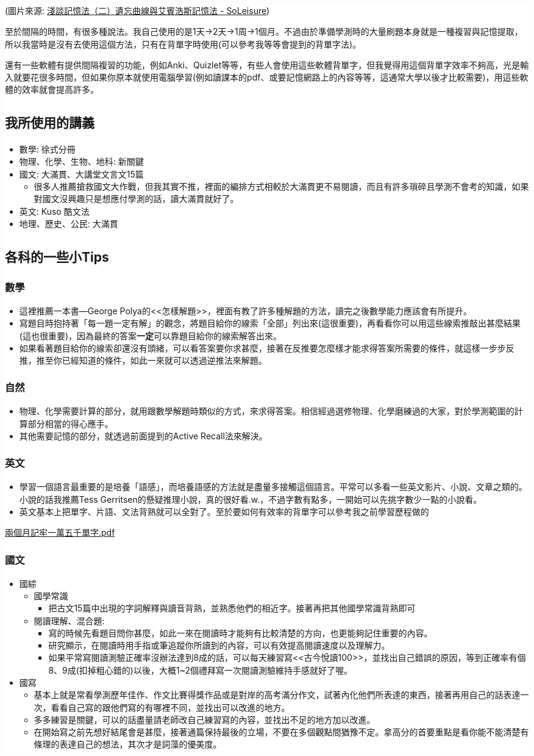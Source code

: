 (圖片來源: [淺談記憶法（二）遺忘曲線與艾賓浩斯記憶法 - SoLeisure](https://www.soleisure.com.hk/article/T2))

至於間隔的時間，有很多種說法。我自己使用的是1天→2天→1周→1個月。不過由於準備學測時的大量刷題本身就是一種複習與記憶提取，所以我當時是沒有去使用這個方法，只有在背單字時使用(可以參考我等等會提到的背單字法)。

還有一些軟體有提供間隔複習的功能，例如Anki、Quizlet等等，有些人會使用這些軟體背單字，但我覺得用這個背單字效率不夠高，光是輸入就要花很多時間，但如果你原本就使用電腦學習(例如讀課本的pdf、或要記憶網路上的內容等等，這通常大學以後才比較需要)，用這些軟體的效率就會提高許多。

## 我所使用的講義

- 數學: 徐式分冊
- 物理、化學、生物、地科: 新關鍵
- 國文: 大滿貫、大講堂文言文15篇
    - 很多人推薦搶救國文大作戰，但我其實不推，裡面的編排方式相較於大滿貫更不易閱讀，而且有許多瑣碎且學測不會考的知識，如果對國文沒興趣只是想應付學測的話，讀大滿貫就好了。
- 英文: Kuso 酷文法
- 地理、歷史、公民: 大滿貫

## 各科的一些小Tips

### 數學

- 這裡推薦一本書—George Polya的<<怎樣解題>>，裡面有教了許多種解題的方法，讀完之後數學能力應該會有所提升。
- 寫題目時抱持著「每一題一定有解」的觀念，將題目給你的線索「全部」列出來(這很重要)，再看看你可以用這些線索推敲出甚麼結果(這也很重要)，因為最終的答案**一定**可以靠題目給你的線索解答出來。
- 如果看著題目給你的線索卻還沒有頭緒，可以看答案要你求甚麼，接著在反推要怎麼樣才能求得答案所需要的條件，就這樣一步步反推，推至你已經知道的條件，如此一來就可以透過逆推法來解題。

### 自然

- 物理、化學需要計算的部分，就用跟數學解題時類似的方式，來求得答案。相信經過選修物理、化學磨練過的大家，對於學測範圍的計算部分相當的得心應手。
- 其他需要記憶的部分，就透過前面提到的Active Recall法來解決。

### 英文

- 學習一個語言最重要的是培養「語感」，而培養語感的方法就是盡量多接觸這個語言。平常可以多看一些英文影片、小說、文章之類的。小說的話我推薦Tess Gerritsen的懸疑推理小說，真的很好看.w.，不過字數有點多，一開始可以先挑字數少一點的小說看。
- 英文基本上把單字、片語、文法背熟就可以全對了。至於要如何有效率的背單字可以參考我之前學習歷程做的

[兩個月記牢一萬五千單字.pdf](%25E5%2585%25A9%25E5%2580%258B%25E6%259C%2588%25E8%25A8%2598%25E7%2589%25A2%25E4%25B8%2580%25E8%2590%25AC%25E4%25BA%2594%25E5%258D%2583%25E5%2596%25AE%25E5%25AD%2597.pdf)

### 國文

- 國綜
    - 國學常識
        - 把古文15篇中出現的字詞解釋與讀音背熟，並熟悉他們的相近字。接著再把其他國學常識背熟即可
    - 閱讀理解、混合題:
        - 寫的時候先看題目問你甚麼，如此一來在閱讀時才能夠有比較清楚的方向，也更能夠記住重要的內容。
        - 研究顯示，在閱讀時用手指或筆追蹤你所讀到的內容，可以有效提高閱讀速度以及理解力。
        - 如果平常寫閱讀測驗正確率沒辦法達到8成的話，可以每天練習寫<<古今悅讀100>>，並找出自己錯誤的原因，等到正確率有個8、9成(扣掉粗心錯的)以後，大概1~2個禮拜寫一次閱讀測驗維持手感就好了喔。
- 國寫
    - 基本上就是常看學測歷年佳作、作文比賽得獎作品或是對岸的高考滿分作文，試著內化他們所表達的東西，接著再用自己的話表達一次，看看自己寫的跟他們寫的有哪裡不同，並找出可以改進的地方。
    - 多多練習是關鍵，可以的話盡量請老師改自己練習寫的內容，並找出不足的地方加以改進。
    - 在開始寫之前先想好結尾會是甚麼，接著通篇保持最後的立場，不要在多個觀點間猶豫不定。拿高分的首要重點是看你能不能清楚有條理的表達自己的想法，其次才是詞藻的優美度。
